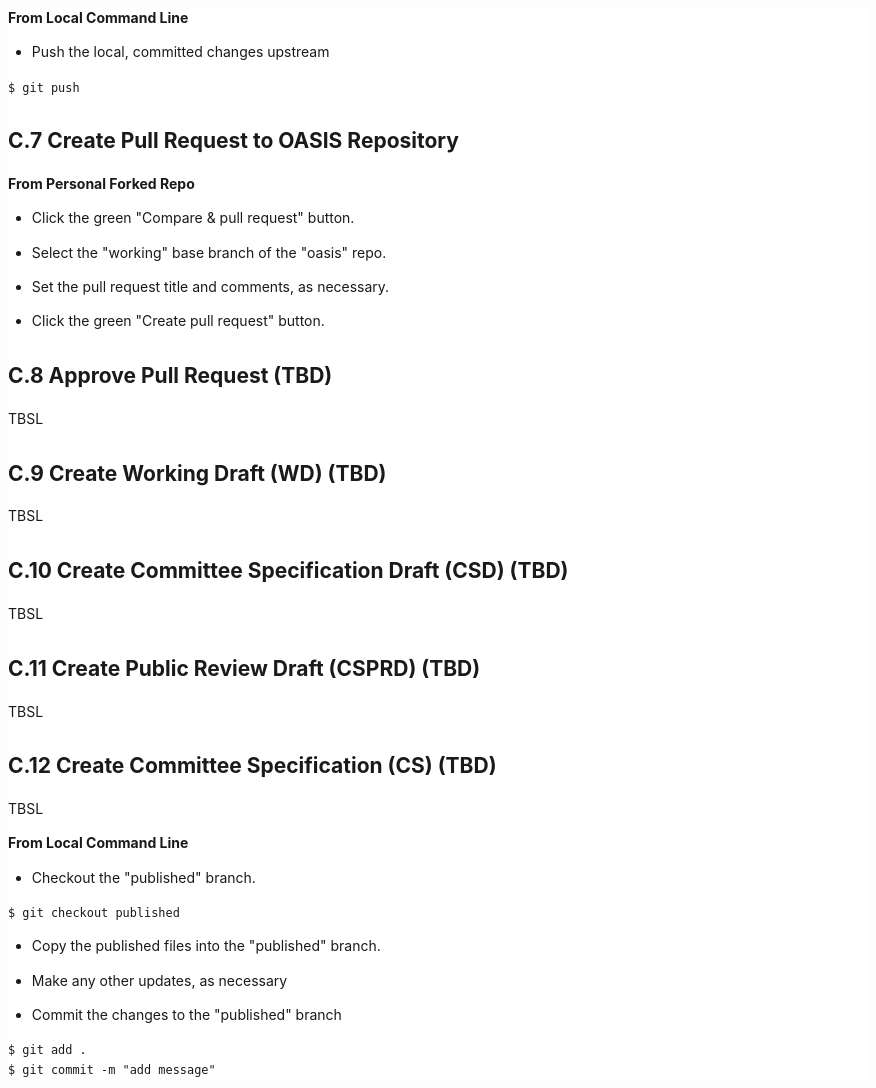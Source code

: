 **From Local Command Line**

* Push the local, committed changes upstream

```
$ git push
```


## C.7 Create Pull Request to OASIS Repository

**From Personal Forked Repo**

* Click the green "Compare & pull request" button.

* Select the "working" base branch of the "oasis" repo.

* Set the pull request title and comments, as necessary.

* Click the green "Create pull request" button.

## C.8 Approve Pull Request (TBD)
TBSL

## C.9 Create Working Draft (WD) (TBD)
TBSL

## C.10 Create Committee Specification Draft (CSD) (TBD)
TBSL

## C.11 Create Public Review Draft (CSPRD) (TBD)
TBSL

## C.12 Create Committee Specification (CS) (TBD)
TBSL

**From Local Command Line**

* Checkout the "published" branch.

```
$ git checkout published
```



* Copy the published files into the "published" branch.

* Make any other updates, as necessary

* Commit the changes to the "published" branch

```
$ git add .
$ git commit -m "add message"
```
